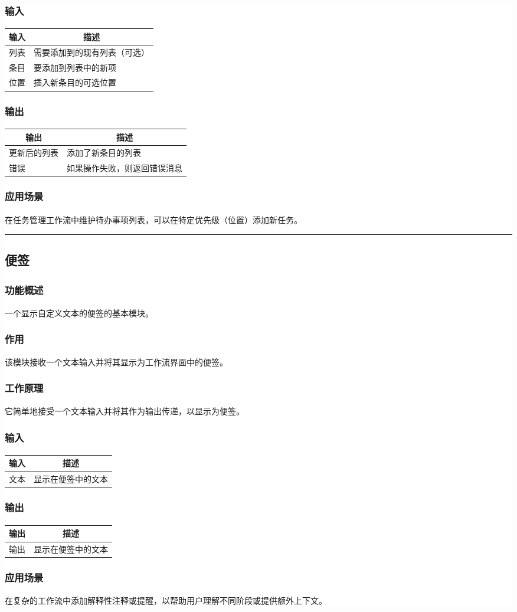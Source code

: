 ### 输入
| 输入 | 描述 |
|-------|-------------|
| 列表 | 需要添加到的现有列表（可选） |
| 条目 | 要添加到列表中的新项 |
| 位置 | 插入新条目的可选位置 |

### 输出
| 输出 | 描述 |
|--------|-------------|
| 更新后的列表 | 添加了新条目的列表 |
| 错误 | 如果操作失败，则返回错误消息 |

### 应用场景
在任务管理工作流中维护待办事项列表，可以在特定优先级（位置）添加新任务。

---

## 便签

### 功能概述
一个显示自定义文本的便签的基本模块。

### 作用
该模块接收一个文本输入并将其显示为工作流界面中的便签。

### 工作原理
它简单地接受一个文本输入并将其作为输出传递，以显示为便签。

### 输入
| 输入 | 描述 |
|-------|-------------|
| 文本 | 显示在便签中的文本 |

### 输出
| 输出 | 描述 |
|--------|-------------|
| 输出 | 显示在便签中的文本 |

### 应用场景
在复杂的工作流中添加解释性注释或提醒，以帮助用户理解不同阶段或提供额外上下文。